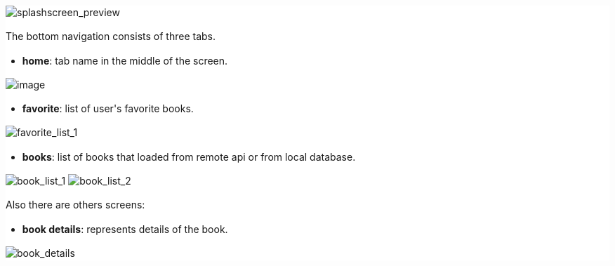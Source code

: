 ![splashscreen_preview](https://github.com/pasararandrey/mvvm-sample/assets/56974924/9e1b3c58-bb2b-48a5-a0a5-b4e04e54fc69)

The bottom navigation consists of three tabs.

-   **home**: tab name in the middle of the screen.

![image](https://github.com/pasararandrey/mvvm-sample/assets/56974924/54e87355-e49e-4ef1-95c6-4daa29eb4cf8)

-   **favorite**: list of user's favorite books.

![favorite_list_1](https://github.com/pasararandrey/mvvm-sample/assets/56974924/17528216-2bed-40c2-8a20-0714ad471505)

-   **books**: list of books that loaded from remote api or from local database.

![book_list_1](https://github.com/pasararandrey/mvvm-sample/assets/56974924/a99f6144-d9ac-453c-b093-769bc15813cc) ![book_list_2](https://github.com/pasararandrey/mvvm-sample/assets/56974924/939eec0d-9545-4729-8fd5-5c19595ff668)

Also there are others screens:

-   **book details**: represents details of the book.

![book_details](https://github.com/pasararandrey/mvvm-sample/assets/56974924/ee9c88d9-a78a-4630-ad71-28ca3ff2a2a1)
